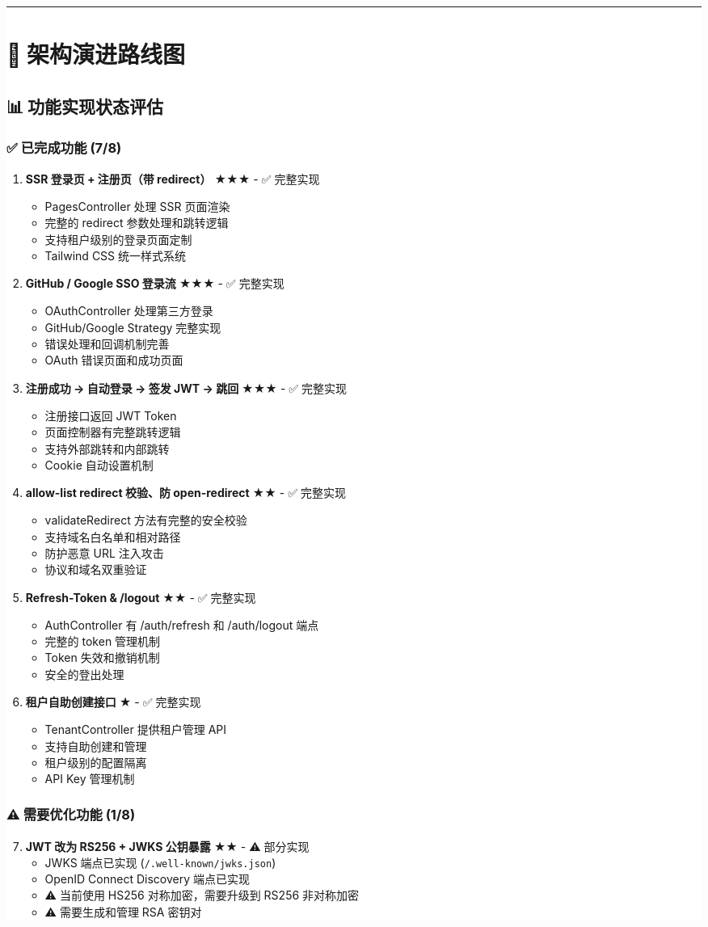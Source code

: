 
---

# 🚀 架构演进路线图

## 📊 功能实现状态评估

### ✅ 已完成功能 (7/8)

1. **SSR 登录页 + 注册页（带 redirect）** ★★★ - ✅ 完整实现
   - PagesController 处理 SSR 页面渲染
   - 完整的 redirect 参数处理和跳转逻辑
   - 支持租户级别的登录页面定制
   - Tailwind CSS 统一样式系统

2. **GitHub / Google SSO 登录流** ★★★ - ✅ 完整实现
   - OAuthController 处理第三方登录
   - GitHub/Google Strategy 完整实现
   - 错误处理和回调机制完善
   - OAuth 错误页面和成功页面

3. **注册成功 → 自动登录 → 签发 JWT → 跳回** ★★★ - ✅ 完整实现
   - 注册接口返回 JWT Token
   - 页面控制器有完整跳转逻辑
   - 支持外部跳转和内部跳转
   - Cookie 自动设置机制

4. **allow-list redirect 校验、防 open-redirect** ★★ - ✅ 完整实现
   - validateRedirect 方法有完整的安全校验
   - 支持域名白名单和相对路径
   - 防护恶意 URL 注入攻击
   - 协议和域名双重验证

5. **Refresh-Token & /logout** ★★ - ✅ 完整实现
   - AuthController 有 /auth/refresh 和 /auth/logout 端点
   - 完整的 token 管理机制
   - Token 失效和撤销机制
   - 安全的登出处理

6. **租户自助创建接口** ★ - ✅ 完整实现
   - TenantController 提供租户管理 API
   - 支持自助创建和管理
   - 租户级别的配置隔离
   - API Key 管理机制

### ⚠️ 需要优化功能 (1/8)

7. **JWT 改为 RS256 + JWKS 公钥暴露** ★★ - ⚠️ 部分实现
   - JWKS 端点已实现 (`/.well-known/jwks.json`)
   - OpenID Connect Discovery 端点已实现
   - ⚠️ 当前使用 HS256 对称加密，需要升级到 RS256 非对称加密
   - ⚠️ 需要生成和管理 RSA 密钥对
